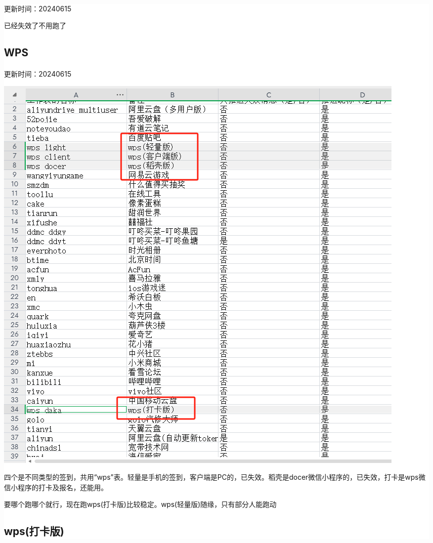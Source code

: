 更新时间：20240615

已经失效了不用跑了

## WPS

更新时间：20240615

![Untitled](%E8%84%9A%E6%9C%AC%E9%97%AE%E9%A2%98%E6%B1%87%E6%80%BB%2012d1fc355aa981c995c7f37bcd00fa42/Untitled%2013.png)

四个是不同类型的签到，共用“wps”表。轻量是手机的签到，客户端是PC的，已失效。稻壳是docer微信小程序的，已失效，打卡是wps微信小程序的打卡及报名，还能用。

要哪个跑哪个就行，现在跑wps(打卡版)比较稳定。wps(轻量版)随缘，只有部分人能跑动

## wps(打卡版)
